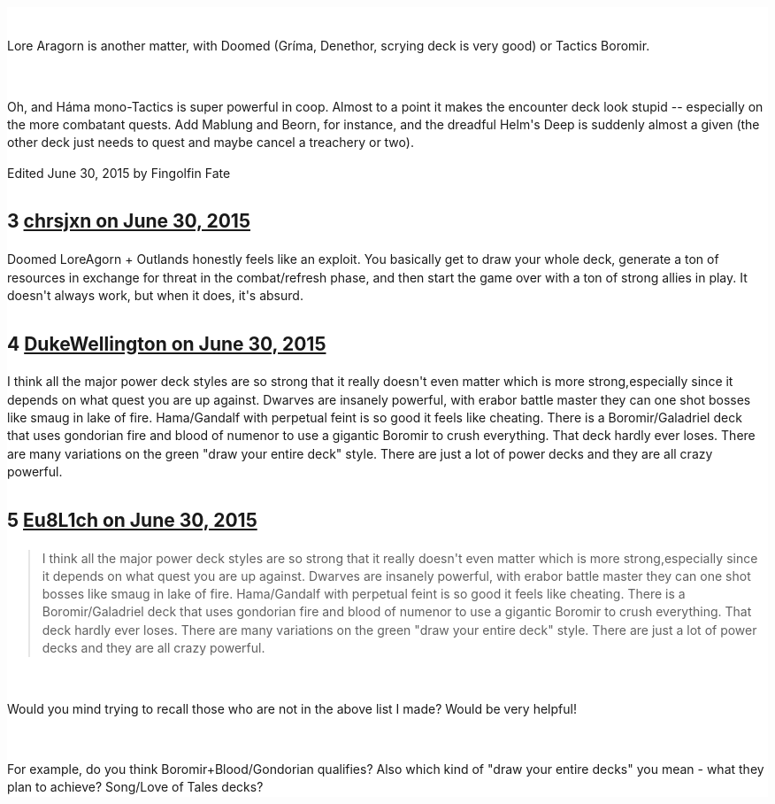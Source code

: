  

Lore Aragorn is another matter, with Doomed (Gríma, Denethor, scrying deck is very good) or Tactics Boromir.

 

Oh, and Háma mono-Tactics is super powerful in coop. Almost to a point it makes the encounter deck look stupid -- especially on the more combatant quests. Add Mablung and Beorn, for instance, and the dreadful Helm's Deep is suddenly almost a given (the other deck just needs to quest and maybe cancel a treachery or two).

Edited June 30, 2015 by Fingolfin Fate

## 3 [chrsjxn on June 30, 2015](https://community.fantasyflightgames.com/topic/181540-dominating-archetypes/?do=findComment&comment=1677005)

Doomed LoreAgorn + Outlands honestly feels like an exploit. You basically get to draw your whole deck, generate a ton of resources in exchange for threat in the combat/refresh phase, and then start the game over with a ton of strong allies in play. It doesn't always work, but when it does, it's absurd.

## 4 [DukeWellington on June 30, 2015](https://community.fantasyflightgames.com/topic/181540-dominating-archetypes/?do=findComment&comment=1677094)

I think all the major power deck styles are so strong that it really doesn't even matter which is more strong,especially since it depends on what quest you are up against. Dwarves are insanely powerful, with erabor battle master they can one shot bosses like smaug in lake of fire. Hama/Gandalf with perpetual feint is so good it feels like cheating. There is a Boromir/Galadriel deck that uses gondorian fire and blood of numenor to use a gigantic Boromir to crush everything. That deck hardly ever loses. There are many variations on the green "draw your entire deck" style. There are just a lot of power decks and they are all crazy powerful.

## 5 [Eu8L1ch on June 30, 2015](https://community.fantasyflightgames.com/topic/181540-dominating-archetypes/?do=findComment&comment=1677110)

> I think all the major power deck styles are so strong that it really doesn't even matter which is more strong,especially since it depends on what quest you are up against. Dwarves are insanely powerful, with erabor battle master they can one shot bosses like smaug in lake of fire. Hama/Gandalf with perpetual feint is so good it feels like cheating. There is a Boromir/Galadriel deck that uses gondorian fire and blood of numenor to use a gigantic Boromir to crush everything. That deck hardly ever loses. There are many variations on the green "draw your entire deck" style. There are just a lot of power decks and they are all crazy powerful.

 

Would you mind trying to recall those who are not in the above list I made? Would be very helpful!

 

For example, do you think Boromir+Blood/Gondorian qualifies? Also which kind of "draw your entire decks" you mean - what they plan to achieve? Song/Love of Tales decks?
